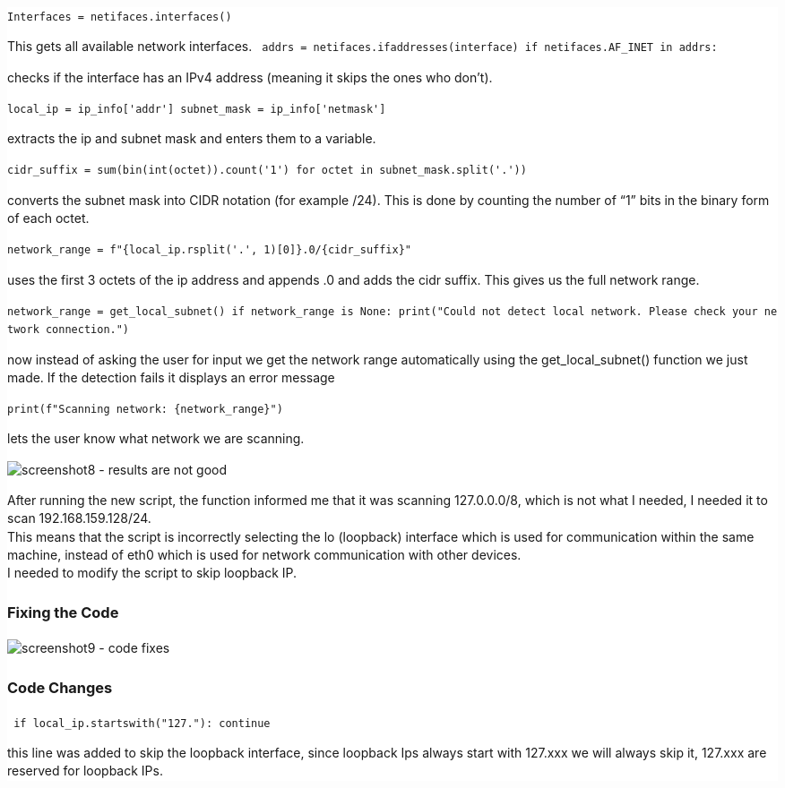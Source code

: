 `Interfaces = netifaces.interfaces()`

This gets all available network interfaces.
`
addrs = netifaces.ifaddresses(interface)
if netifaces.AF_INET in addrs:`

checks if the interface has an IPv4 address (meaning it skips the ones who don’t).

`local_ip = ip_info['addr']
subnet_mask = ip_info['netmask']`

extracts the ip and subnet mask and enters them to a variable.

`cidr_suffix = sum(bin(int(octet)).count('1') for octet in subnet_mask.split('.'))`

converts the subnet mask into CIDR notation (for example /24). This is done by counting the number of “1” bits in the binary form of each octet.

`network_range = f"{local_ip.rsplit('.', 1)[0]}.0/{cidr_suffix}"
`

uses the first 3 octets of the ip address and appends .0 and adds the cidr suffix. This gives us the full network range.

`network_range = get_local_subnet()
if network_range is None:
    print("Could not detect local network. Please check your network connection.")`

now instead of asking the user for input we get the network range automatically using the get_local_subnet() function we just made. If the detection fails it displays an error message

`print(f"Scanning network: {network_range}")
`

lets the user know what network we are scanning.

![screenshot8 - results are not good](https://github.com/user-attachments/assets/b6500309-e9d0-47bd-93b3-e797b4e719f9)

After running the new script, the function informed me that it was scanning 127.0.0.0/8, which is not what I needed, I needed it to scan 192.168.159.128/24.</br>
This means that the script is incorrectly selecting the lo (loopback) interface which is used for communication within the same machine, instead of eth0 which is used for network communication with other devices. </br>
I needed to modify the script to skip loopback IP.</br>

### Fixing the Code

![screenshot9 - code fixes](https://github.com/user-attachments/assets/8a0457c3-9bf8-46dd-97f5-92e6b770c831)

### Code Changes
`
if local_ip.startswith("127."):
    continue`

this line was added to skip the loopback interface, since loopback Ips always start with 127.xxx we will always skip it, 127.xxx are reserved for loopback IPs.
